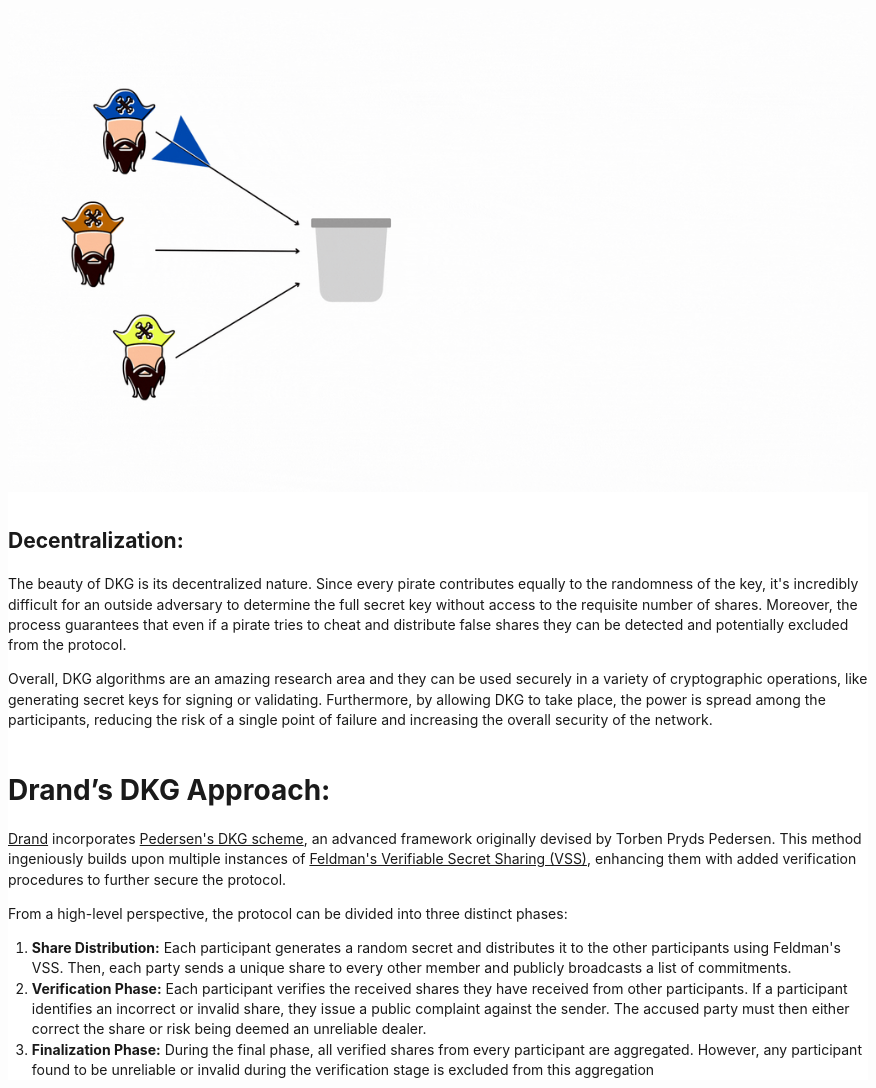 ![hooray.gif](./images/2023-09-06-dkg/hooray.gif)


## Decentralization:

The beauty of DKG is its decentralized nature. Since every pirate contributes equally to the randomness of the key, it's incredibly difficult for an outside adversary to determine the full secret key without access to the requisite number of shares. Moreover, the process guarantees that even if a pirate tries to cheat and distribute false shares they can be detected and potentially excluded from the protocol.

Overall, DKG algorithms are an amazing research area and they can be used securely in a variety of cryptographic operations, like generating secret keys for signing or validating. Furthermore, by allowing DKG to take place,  the power is spread among the participants, reducing the risk of a single point of failure and increasing the overall security of the network.

# Drand’s DKG Approach:

[Drand](https://drand.love/) incorporates [Pedersen's DKG scheme](https://www.cs.cornell.edu/courses/cs754/2001fa/129.PDF), an advanced framework originally devised by Torben Pryds Pedersen. This method ingeniously builds upon multiple instances of [Feldman's Verifiable Secret Sharing (VSS)](https://www.cs.umd.edu/~gasarch/TOPICS/secretsharing/feldmanVSS.pdf), enhancing them with added verification procedures to further secure the protocol.

From a high-level perspective, the protocol can be divided into three distinct phases:

1. **Share Distribution:**  Each participant generates a random secret and distributes it to the other participants using Feldman's VSS. Then, each party sends a unique share to every other member and publicly broadcasts a list of commitments.
2. **Verification Phase:** Each participant verifies the received shares they have received from other participants. If a participant identifies an incorrect or invalid share, they issue a public complaint against the sender. The accused party must then either correct the share or risk being deemed an unreliable dealer.
3. **Finalization Phase:** During the final phase, all verified shares from every participant are aggregated. However, any participant found to be unreliable or invalid during the verification stage is excluded from this aggregation
